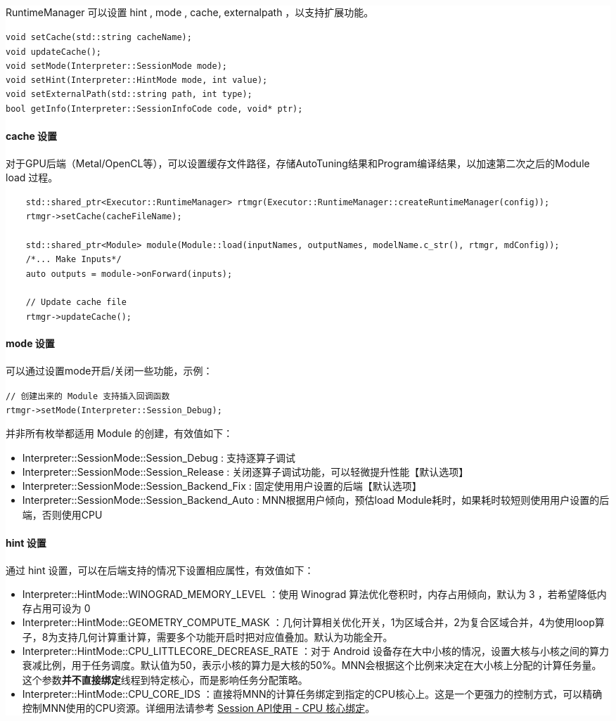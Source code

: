 RuntimeManager 可以设置 hint , mode , cache, externalpath ，以支持扩展功能。

```
void setCache(std::string cacheName);
void updateCache();
void setMode(Interpreter::SessionMode mode);
void setHint(Interpreter::HintMode mode, int value);
void setExternalPath(std::string path, int type);
bool getInfo(Interpreter::SessionInfoCode code, void* ptr);
```

#### cache 设置
对于GPU后端（Metal/OpenCL等），可以设置缓存文件路径，存储AutoTuning结果和Program编译结果，以加速第二次之后的Module load 过程。

```
    std::shared_ptr<Executor::RuntimeManager> rtmgr(Executor::RuntimeManager::createRuntimeManager(config));
    rtmgr->setCache(cacheFileName);

    std::shared_ptr<Module> module(Module::load(inputNames, outputNames, modelName.c_str(), rtmgr, mdConfig));
    /*... Make Inputs*/
    auto outputs = module->onForward(inputs);

    // Update cache file
    rtmgr->updateCache();
```

#### mode 设置
可以通过设置mode开启/关闭一些功能，示例：

```
// 创建出来的 Module 支持插入回调函数
rtmgr->setMode(Interpreter::Session_Debug);
```

并非所有枚举都适用 Module 的创建，有效值如下：

- Interpreter::SessionMode::Session_Debug : 支持逐算子调试
- Interpreter::SessionMode::Session_Release : 关闭逐算子调试功能，可以轻微提升性能【默认选项】
- Interpreter::SessionMode::Session_Backend_Fix : 固定使用用户设置的后端【默认选项】
- Interpreter::SessionMode::Session_Backend_Auto : MNN根据用户倾向，预估load Module耗时，如果耗时较短则使用用户设置的后端，否则使用CPU


#### hint 设置
通过 hint 设置，可以在后端支持的情况下设置相应属性，有效值如下：

- Interpreter::HintMode::WINOGRAD_MEMORY_LEVEL ：使用 Winograd 算法优化卷积时，内存占用倾向，默认为 3 ，若希望降低内存占用可设为 0 
- Interpreter::HintMode::GEOMETRY_COMPUTE_MASK ：几何计算相关优化开关，1为区域合并，2为复合区域合并，4为使用loop算子，8为支持几何计算重计算，需要多个功能开启时把对应值叠加。默认为功能全开。
- Interpreter::HintMode::CPU_LITTLECORE_DECREASE_RATE ：对于 Android 设备存在大中小核的情况，设置大核与小核之间的算力衰减比例，用于任务调度。默认值为50，表示小核的算力是大核的50%。MNN会根据这个比例来决定在大小核上分配的计算任务量。这个参数**并不直接绑定**线程到特定核心，而是影响任务分配策略。
- Interpreter::HintMode::CPU_CORE_IDS ：直接将MNN的计算任务绑定到指定的CPU核心上。这是一个更强力的控制方式，可以精确控制MNN使用的CPU资源。详细用法请参考 [Session API使用 - CPU 核心绑定](../inference/session.md#cpu-核心绑定)。
